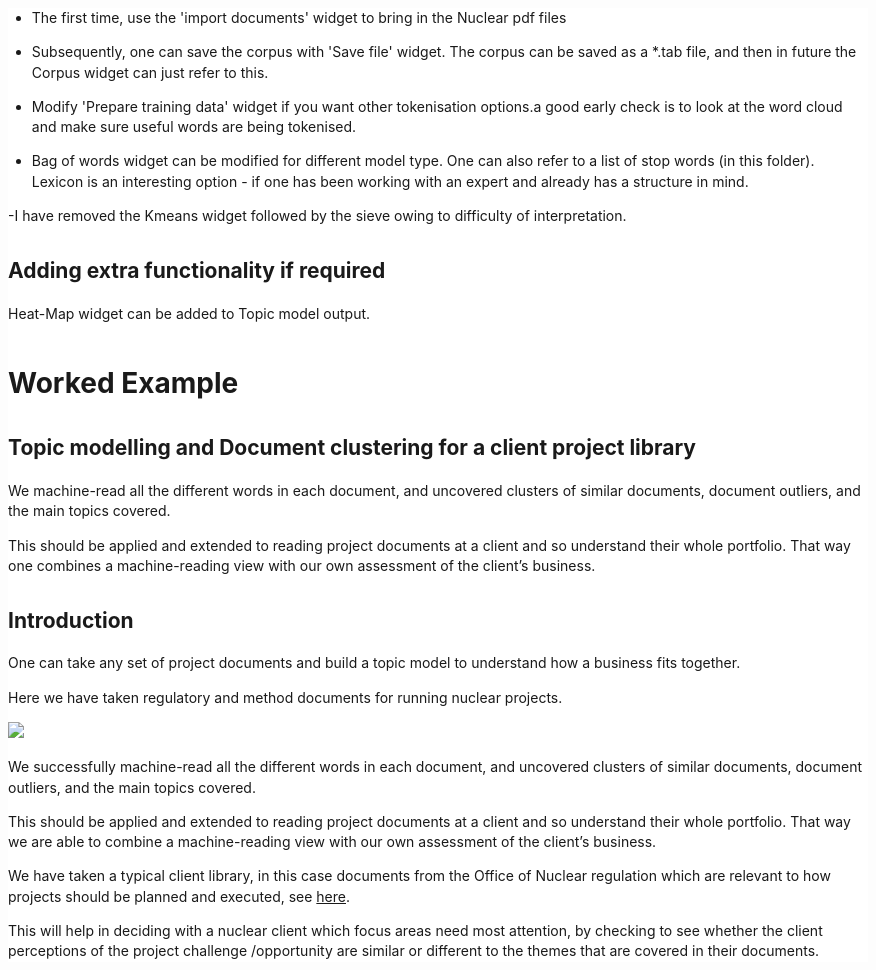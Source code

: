 - The first time, use the 'import documents' widget to bring in the Nuclear pdf files

- Subsequently, one can save the corpus with 'Save file' widget. The corpus can be saved as a *.tab file, and then in future the Corpus widget can just refer to this.

- Modify 'Prepare training data' widget if you want other tokenisation options.a good early check is to look at the word cloud and make sure useful words are being tokenised. 

- Bag of words widget can be modified for different model type. One can also refer to a list of stop words (in this folder). Lexicon is an interesting option - if one has been working with an expert and already has a structure in mind.

-I have removed the Kmeans widget followed by the sieve owing to difficulty of interpretation. 


## Adding extra functionality if required

Heat-Map widget can be added to Topic model output. 

# Worked Example

## Topic modelling and Document clustering for a client project library
We machine-read all the different words in each document, and uncovered clusters of similar documents, document outliers, and the main topics covered. 

This should be applied and extended to reading project documents at a client and so understand their whole portfolio. That way one combines a machine-reading view with our own assessment of the client’s business.

## Introduction

One can take any set of project documents and build a topic model to understand how a business fits together. 

Here we have taken regulatory and method documents for running nuclear projects. 

![](images/main-flow.png)

We successfully machine-read all the different words in each document, and uncovered clusters of similar documents, document outliers, and the main topics covered. 

This should be applied and extended to reading project documents at a client and so understand their whole portfolio. That way we are able to combine a machine-reading view with our own assessment of the client’s business.

We have taken a typical client library, in this case documents from the Office of Nuclear regulation which are relevant to how projects should be planned and executed, see [here](http://www.onr.org.uk/operational/tech_asst_guides/index.htm). 

This will help in deciding with a nuclear client which focus areas need most attention, by checking to see whether the client perceptions of the project challenge /opportunity are similar or different to the themes that are covered in their documents. 
